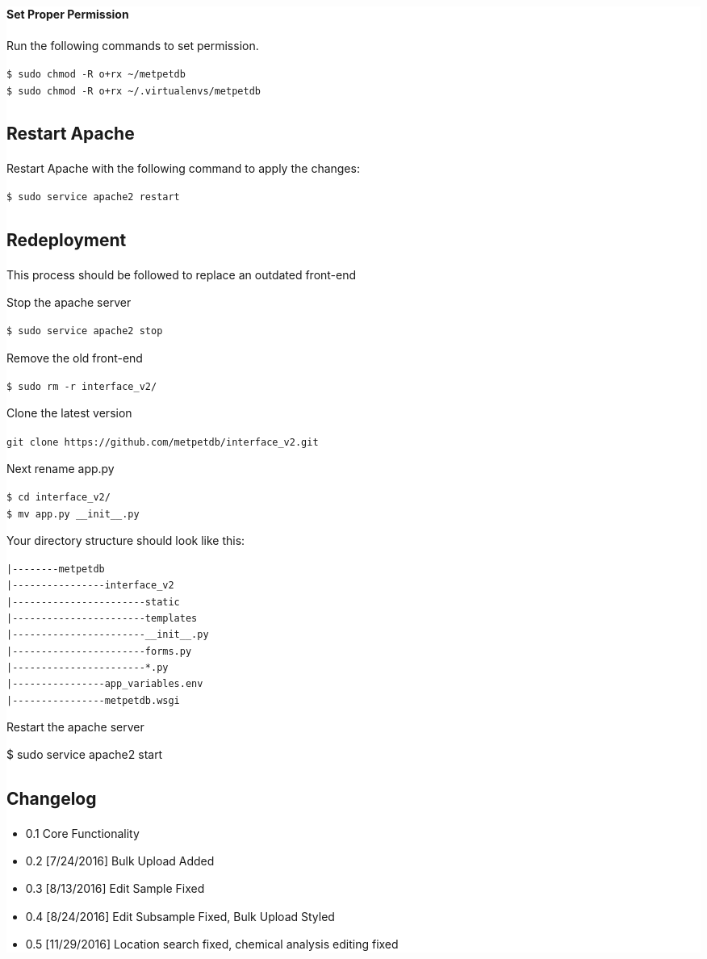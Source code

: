 #### Set Proper Permission

Run the following commands to set permission.
	
	$ sudo chmod -R o+rx ~/metpetdb
	$ sudo chmod -R o+rx ~/.virtualenvs/metpetdb
	
## Restart Apache
Restart Apache with the following command to apply the changes:

	$ sudo service apache2 restart 
	
	
## Redeployment 
This process should be followed to replace an outdated front-end

Stop the apache server
    
    $ sudo service apache2 stop

Remove the old front-end
    
    $ sudo rm -r interface_v2/  	
	
Clone the latest version
    
    git clone https://github.com/metpetdb/interface_v2.git

Next rename app.py
    
    $ cd interface_v2/
    $ mv app.py __init__.py

Your directory structure should look like this:

	|--------metpetdb
	|----------------interface_v2
	|-----------------------static
	|-----------------------templates
	|-----------------------__init__.py
	|-----------------------forms.py
	|-----------------------*.py
	|----------------app_variables.env  
	|----------------metpetdb.wsgi

Restart the apache server
   
   $ sudo service apache2 start
	



## Changelog

- 0.1 Core Functionality

- 0.2 [7/24/2016] Bulk Upload Added
 
- 0.3 [8/13/2016] Edit Sample Fixed

- 0.4 [8/24/2016] Edit Subsample Fixed, Bulk Upload Styled

- 0.5 [11/29/2016] Location search fixed, chemical analysis editing fixed	
	
	
	
	
	
